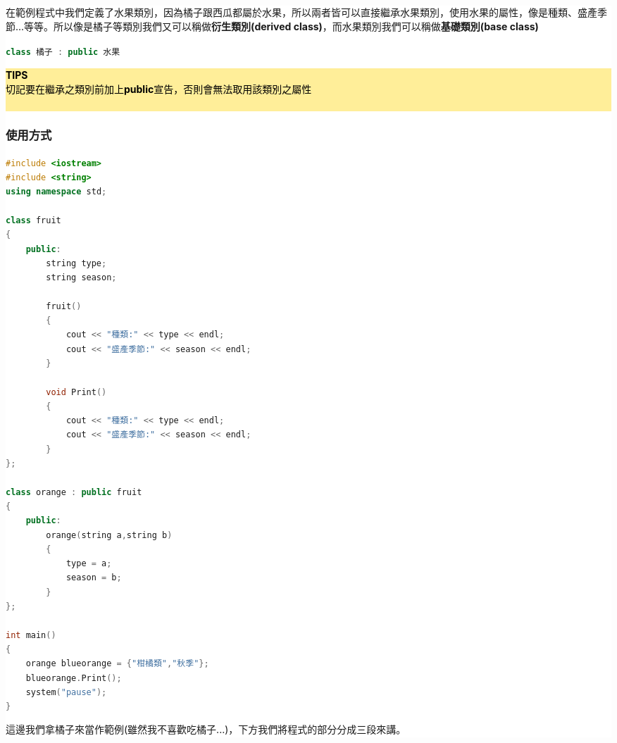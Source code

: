 在範例程式中我們定義了水果類別，因為橘子跟西瓜都屬於水果，所以兩者皆可以直接繼承水果類別，使用水果的屬性，像是種類、盛產季節...等等。所以像是橘子等類別我們又可以稱做**衍生類別(derived class)**，而水果類別我們可以稱做**基礎類別(base class)**
```c++
class 橘子 : public 水果
```

<div style="background-color:#FFEE99;">
<b><font color="black"> TIPS</font></b>
<br>
<font color="black"> 切記要在繼承之類別前加上<b>public</b>宣告，否則會無法取用該類別之屬性<br></br> </font>
</div>


### 使用方式

```c++
#include <iostream>
#include <string>
using namespace std;

class fruit
{
    public:
        string type;
        string season;

        fruit()
        {
            cout << "種類:" << type << endl;
            cout << "盛產季節:" << season << endl;
        }

        void Print()
        {
            cout << "種類:" << type << endl;
            cout << "盛產季節:" << season << endl;
        }
};

class orange : public fruit
{
    public:
        orange(string a,string b)
        {
            type = a;
            season = b;
        }
};

int main()
{
	orange blueorange = {"柑橘類","秋季"};
	blueorange.Print();
	system("pause");
}
```
這邊我們拿橘子來當作範例(雖然我不喜歡吃橘子...)，下方我們將程式的部分分成三段來講。
